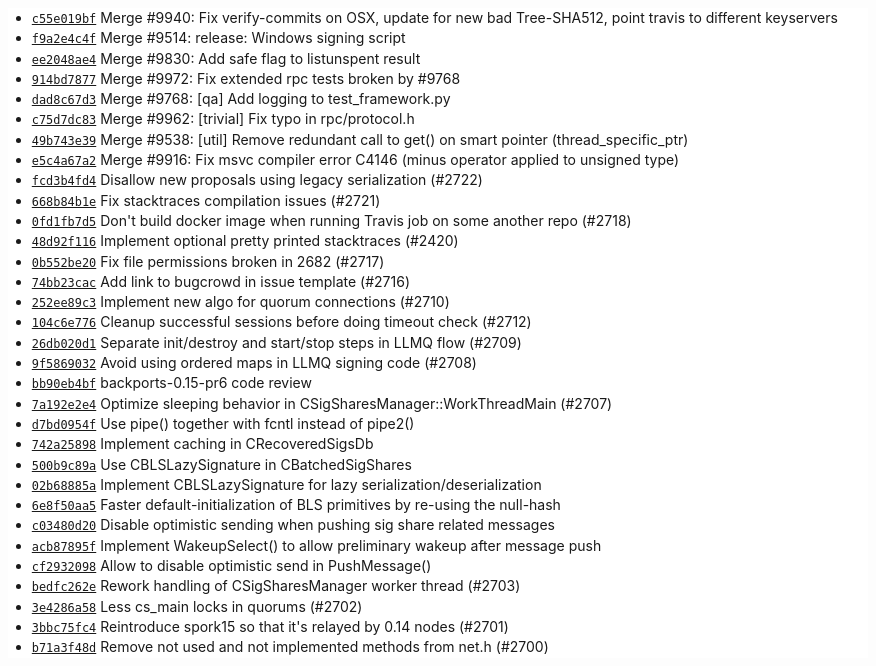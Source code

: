 - [`c55e019bf`](https://github.com/BlueMobius/BlueMobius/commit/c55e019bf) Merge #9940: Fix verify-commits on OSX, update for new bad Tree-SHA512, point travis to different keyservers
- [`f9a2e4c4f`](https://github.com/BlueMobius/BlueMobius/commit/f9a2e4c4f) Merge #9514: release: Windows signing script
- [`ee2048ae4`](https://github.com/BlueMobius/BlueMobius/commit/ee2048ae4) Merge #9830: Add safe flag to listunspent result
- [`914bd7877`](https://github.com/BlueMobius/BlueMobius/commit/914bd7877) Merge #9972: Fix extended rpc tests broken by #9768
- [`dad8c67d3`](https://github.com/BlueMobius/BlueMobius/commit/dad8c67d3) Merge #9768: [qa] Add logging to test_framework.py
- [`c75d7dc83`](https://github.com/BlueMobius/BlueMobius/commit/c75d7dc83) Merge #9962: [trivial] Fix typo in rpc/protocol.h
- [`49b743e39`](https://github.com/BlueMobius/BlueMobius/commit/49b743e39) Merge #9538: [util] Remove redundant call to get() on smart pointer (thread_specific_ptr)
- [`e5c4a67a2`](https://github.com/BlueMobius/BlueMobius/commit/e5c4a67a2) Merge #9916: Fix msvc compiler error C4146 (minus operator applied to unsigned type)
- [`fcd3b4fd4`](https://github.com/BlueMobius/BlueMobius/commit/fcd3b4fd4) Disallow new proposals using legacy serialization (#2722)
- [`668b84b1e`](https://github.com/BlueMobius/BlueMobius/commit/668b84b1e) Fix stacktraces compilation issues (#2721)
- [`0fd1fb7d5`](https://github.com/BlueMobius/BlueMobius/commit/0fd1fb7d5) Don't build docker image when running Travis job on some another repo (#2718)
- [`48d92f116`](https://github.com/BlueMobius/BlueMobius/commit/48d92f116) Implement optional pretty printed stacktraces (#2420)
- [`0b552be20`](https://github.com/BlueMobius/BlueMobius/commit/0b552be20) Fix file permissions broken in 2682 (#2717)
- [`74bb23cac`](https://github.com/BlueMobius/BlueMobius/commit/74bb23cac) Add link to bugcrowd in issue template (#2716)
- [`252ee89c3`](https://github.com/BlueMobius/BlueMobius/commit/252ee89c3) Implement new algo for quorum connections (#2710)
- [`104c6e776`](https://github.com/BlueMobius/BlueMobius/commit/104c6e776) Cleanup successful sessions before doing timeout check (#2712)
- [`26db020d1`](https://github.com/BlueMobius/BlueMobius/commit/26db020d1) Separate init/destroy and start/stop steps in LLMQ flow (#2709)
- [`9f5869032`](https://github.com/BlueMobius/BlueMobius/commit/9f5869032) Avoid using ordered maps in LLMQ signing code (#2708)
- [`bb90eb4bf`](https://github.com/BlueMobius/BlueMobius/commit/bb90eb4bf) backports-0.15-pr6 code review
- [`7a192e2e4`](https://github.com/BlueMobius/BlueMobius/commit/7a192e2e4) Optimize sleeping behavior in CSigSharesManager::WorkThreadMain (#2707)
- [`d7bd0954f`](https://github.com/BlueMobius/BlueMobius/commit/d7bd0954f) Use pipe() together with fcntl instead of pipe2()
- [`742a25898`](https://github.com/BlueMobius/BlueMobius/commit/742a25898) Implement caching in CRecoveredSigsDb
- [`500b9c89a`](https://github.com/BlueMobius/BlueMobius/commit/500b9c89a) Use CBLSLazySignature in CBatchedSigShares
- [`02b68885a`](https://github.com/BlueMobius/BlueMobius/commit/02b68885a) Implement CBLSLazySignature for lazy serialization/deserialization
- [`6e8f50aa5`](https://github.com/BlueMobius/BlueMobius/commit/6e8f50aa5) Faster default-initialization of BLS primitives by re-using the null-hash
- [`c03480d20`](https://github.com/BlueMobius/BlueMobius/commit/c03480d20) Disable optimistic sending when pushing sig share related messages
- [`acb87895f`](https://github.com/BlueMobius/BlueMobius/commit/acb87895f) Implement WakeupSelect() to allow preliminary wakeup after message push
- [`cf2932098`](https://github.com/BlueMobius/BlueMobius/commit/cf2932098) Allow to disable optimistic send in PushMessage()
- [`bedfc262e`](https://github.com/BlueMobius/BlueMobius/commit/bedfc262e) Rework handling of CSigSharesManager worker thread (#2703)
- [`3e4286a58`](https://github.com/BlueMobius/BlueMobius/commit/3e4286a58) Less cs_main locks in quorums (#2702)
- [`3bbc75fc4`](https://github.com/BlueMobius/BlueMobius/commit/3bbc75fc4) Reintroduce spork15 so that it's relayed by 0.14 nodes (#2701)
- [`b71a3f48d`](https://github.com/BlueMobius/BlueMobius/commit/b71a3f48d) Remove not used and not implemented methods from net.h (#2700)